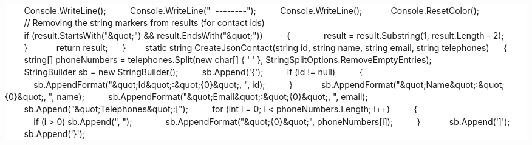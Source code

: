 &nbsp;&nbsp;&nbsp;&nbsp;&nbsp;&nbsp;&nbsp;&nbsp;Console.WriteLine();&nbsp;
&nbsp;&nbsp;&nbsp;&nbsp;&nbsp;&nbsp;&nbsp;&nbsp;Console.WriteLine(<span class="cs__string">&quot;&nbsp;&nbsp;-*-*-*-*-*-*-*-*&quot;</span>);&nbsp;
&nbsp;&nbsp;&nbsp;&nbsp;&nbsp;&nbsp;&nbsp;&nbsp;Console.WriteLine();&nbsp;
&nbsp;
&nbsp;&nbsp;&nbsp;&nbsp;&nbsp;&nbsp;&nbsp;&nbsp;Console.ResetColor();&nbsp;
&nbsp;
&nbsp;&nbsp;&nbsp;&nbsp;&nbsp;&nbsp;&nbsp;&nbsp;<span class="cs__com">//&nbsp;Removing&nbsp;the&nbsp;string&nbsp;markers&nbsp;from&nbsp;results&nbsp;(for&nbsp;contact&nbsp;ids)</span>&nbsp;
&nbsp;&nbsp;&nbsp;&nbsp;&nbsp;&nbsp;&nbsp;&nbsp;<span class="cs__keyword">if</span>&nbsp;(result.StartsWith(<span class="cs__string">&quot;\&quot;&quot;</span>)&nbsp;&amp;&amp;&nbsp;result.EndsWith(<span class="cs__string">&quot;\&quot;&quot;</span>))&nbsp;
&nbsp;&nbsp;&nbsp;&nbsp;&nbsp;&nbsp;&nbsp;&nbsp;{&nbsp;
&nbsp;&nbsp;&nbsp;&nbsp;&nbsp;&nbsp;&nbsp;&nbsp;&nbsp;&nbsp;&nbsp;&nbsp;result&nbsp;=&nbsp;result.Substring(<span class="cs__number">1</span>,&nbsp;result.Length&nbsp;-&nbsp;<span class="cs__number">2</span>);&nbsp;
&nbsp;&nbsp;&nbsp;&nbsp;&nbsp;&nbsp;&nbsp;&nbsp;}&nbsp;
&nbsp;
&nbsp;&nbsp;&nbsp;&nbsp;&nbsp;&nbsp;&nbsp;&nbsp;<span class="cs__keyword">return</span>&nbsp;result;&nbsp;
&nbsp;&nbsp;&nbsp;&nbsp;}&nbsp;
&nbsp;
&nbsp;&nbsp;&nbsp;&nbsp;<span class="cs__keyword">static</span>&nbsp;<span class="cs__keyword">string</span>&nbsp;CreateJsonContact(<span class="cs__keyword">string</span>&nbsp;id,&nbsp;<span class="cs__keyword">string</span>&nbsp;name,&nbsp;<span class="cs__keyword">string</span>&nbsp;email,&nbsp;<span class="cs__keyword">string</span>&nbsp;telephones)&nbsp;
&nbsp;&nbsp;&nbsp;&nbsp;{&nbsp;
&nbsp;&nbsp;&nbsp;&nbsp;&nbsp;&nbsp;&nbsp;&nbsp;<span class="cs__keyword">string</span>[]&nbsp;phoneNumbers&nbsp;=&nbsp;telephones.Split(<span class="cs__keyword">new</span>&nbsp;<span class="cs__keyword">char</span>[]&nbsp;{&nbsp;<span class="cs__string">'&nbsp;'</span>&nbsp;},&nbsp;StringSplitOptions.RemoveEmptyEntries);&nbsp;
&nbsp;&nbsp;&nbsp;&nbsp;&nbsp;&nbsp;&nbsp;&nbsp;StringBuilder&nbsp;sb&nbsp;=&nbsp;<span class="cs__keyword">new</span>&nbsp;StringBuilder();&nbsp;
&nbsp;&nbsp;&nbsp;&nbsp;&nbsp;&nbsp;&nbsp;&nbsp;sb.Append(<span class="cs__string">'{'</span>);&nbsp;
&nbsp;&nbsp;&nbsp;&nbsp;&nbsp;&nbsp;&nbsp;&nbsp;<span class="cs__keyword">if</span>&nbsp;(id&nbsp;!=&nbsp;<span class="cs__keyword">null</span>)&nbsp;
&nbsp;&nbsp;&nbsp;&nbsp;&nbsp;&nbsp;&nbsp;&nbsp;{&nbsp;
&nbsp;&nbsp;&nbsp;&nbsp;&nbsp;&nbsp;&nbsp;&nbsp;&nbsp;&nbsp;&nbsp;&nbsp;sb.AppendFormat(<span class="cs__string">&quot;\&quot;Id\&quot;:\&quot;{0}\&quot;,&nbsp;&quot;</span>,&nbsp;id);&nbsp;
&nbsp;&nbsp;&nbsp;&nbsp;&nbsp;&nbsp;&nbsp;&nbsp;}&nbsp;
&nbsp;
&nbsp;&nbsp;&nbsp;&nbsp;&nbsp;&nbsp;&nbsp;&nbsp;sb.AppendFormat(<span class="cs__string">&quot;\&quot;Name\&quot;:\&quot;{0}\&quot;,&nbsp;&quot;</span>,&nbsp;name);&nbsp;
&nbsp;&nbsp;&nbsp;&nbsp;&nbsp;&nbsp;&nbsp;&nbsp;sb.AppendFormat(<span class="cs__string">&quot;\&quot;Email\&quot;:\&quot;{0}\&quot;,&nbsp;&quot;</span>,&nbsp;email);&nbsp;
&nbsp;&nbsp;&nbsp;&nbsp;&nbsp;&nbsp;&nbsp;&nbsp;sb.Append(<span class="cs__string">&quot;\&quot;Telephones\&quot;:[&quot;</span>);&nbsp;
&nbsp;&nbsp;&nbsp;&nbsp;&nbsp;&nbsp;&nbsp;&nbsp;<span class="cs__keyword">for</span>&nbsp;(<span class="cs__keyword">int</span>&nbsp;i&nbsp;=&nbsp;<span class="cs__number">0</span>;&nbsp;i&nbsp;&lt;&nbsp;phoneNumbers.Length;&nbsp;i&#43;&#43;)&nbsp;
&nbsp;&nbsp;&nbsp;&nbsp;&nbsp;&nbsp;&nbsp;&nbsp;{&nbsp;
&nbsp;&nbsp;&nbsp;&nbsp;&nbsp;&nbsp;&nbsp;&nbsp;&nbsp;&nbsp;&nbsp;&nbsp;<span class="cs__keyword">if</span>&nbsp;(i&nbsp;&gt;&nbsp;<span class="cs__number">0</span>)&nbsp;sb.Append(<span class="cs__string">&quot;,&nbsp;&quot;</span>);&nbsp;
&nbsp;&nbsp;&nbsp;&nbsp;&nbsp;&nbsp;&nbsp;&nbsp;&nbsp;&nbsp;&nbsp;&nbsp;sb.AppendFormat(<span class="cs__string">&quot;\&quot;{0}\&quot;&quot;</span>,&nbsp;phoneNumbers[i]);&nbsp;
&nbsp;&nbsp;&nbsp;&nbsp;&nbsp;&nbsp;&nbsp;&nbsp;}&nbsp;
&nbsp;
&nbsp;&nbsp;&nbsp;&nbsp;&nbsp;&nbsp;&nbsp;&nbsp;sb.Append(<span class="cs__string">']'</span>);&nbsp;
&nbsp;&nbsp;&nbsp;&nbsp;&nbsp;&nbsp;&nbsp;&nbsp;sb.Append(<span class="cs__string">'}'</span>);&nbsp;